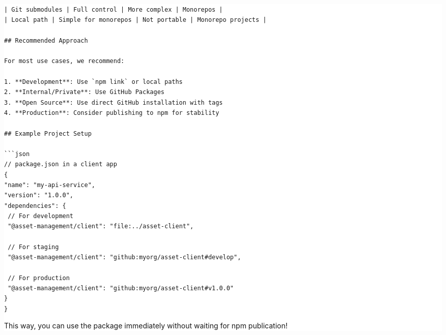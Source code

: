    ```
| Git submodules | Full control | More complex | Monorepos |
| Local path | Simple for monorepos | Not portable | Monorepo projects |

## Recommended Approach

For most use cases, we recommend:

1. **Development**: Use `npm link` or local paths
2. **Internal/Private**: Use GitHub Packages
3. **Open Source**: Use direct GitHub installation with tags
4. **Production**: Consider publishing to npm for stability

## Example Project Setup

```json
// package.json in a client app
{
  "name": "my-api-service",
  "version": "1.0.0",
  "dependencies": {
    // For development
    "@asset-management/client": "file:../asset-client",
    
    // For staging
    "@asset-management/client": "github:myorg/asset-client#develop",
    
    // For production
    "@asset-management/client": "github:myorg/asset-client#v1.0.0"
  }
}
```

This way, you can use the package immediately without waiting for npm publication!